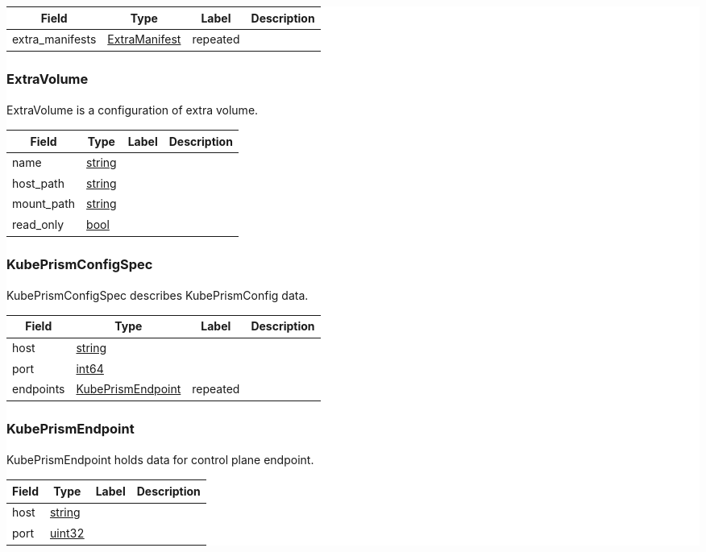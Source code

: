 
| Field | Type | Label | Description |
| ----- | ---- | ----- | ----------- |
| extra_manifests | [ExtraManifest](#talos.resource.definitions.k8s.ExtraManifest) | repeated |  |






<a name="talos.resource.definitions.k8s.ExtraVolume"></a>

### ExtraVolume
ExtraVolume is a configuration of extra volume.


| Field | Type | Label | Description |
| ----- | ---- | ----- | ----------- |
| name | [string](#string) |  |  |
| host_path | [string](#string) |  |  |
| mount_path | [string](#string) |  |  |
| read_only | [bool](#bool) |  |  |






<a name="talos.resource.definitions.k8s.KubePrismConfigSpec"></a>

### KubePrismConfigSpec
KubePrismConfigSpec describes KubePrismConfig data.


| Field | Type | Label | Description |
| ----- | ---- | ----- | ----------- |
| host | [string](#string) |  |  |
| port | [int64](#int64) |  |  |
| endpoints | [KubePrismEndpoint](#talos.resource.definitions.k8s.KubePrismEndpoint) | repeated |  |






<a name="talos.resource.definitions.k8s.KubePrismEndpoint"></a>

### KubePrismEndpoint
KubePrismEndpoint holds data for control plane endpoint.


| Field | Type | Label | Description |
| ----- | ---- | ----- | ----------- |
| host | [string](#string) |  |  |
| port | [uint32](#uint32) |  |  |
